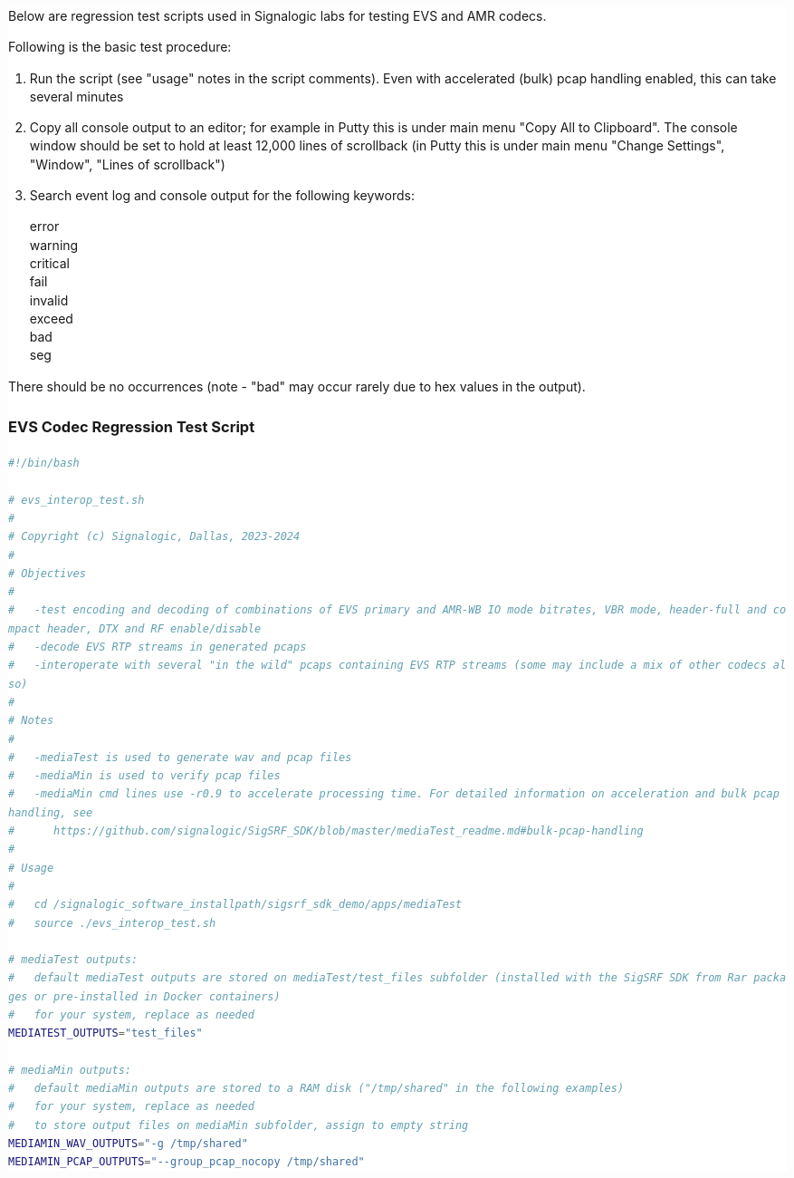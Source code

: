 Below are regression test scripts used in Signalogic labs for testing EVS and AMR codecs.

Following is the basic test procedure:

1) Run the script (see "usage" notes in the script comments). Even with accelerated (bulk) pcap handling enabled, this can take several minutes
2) Copy all console output to an editor; for example in Putty this is under main menu "Copy All to Clipboard". The console window should be set to hold at least 12,000 lines of scrollback (in Putty this is under main menu "Change Settings", "Window", "Lines of scrollback")
3) Search event log and console output for the following keywords:

      error<br/>
      warning<br/>
      critical<br/>
      fail<br/>
      invalid<br/>
      exceed<br/>
      bad<br/>
      seg<br/>

There should be no occurrences (note - "bad" may occur rarely due to hex values in the output).

<a name="EVSRegressionTestScript"></a>
### EVS Codec Regression Test Script

```bash
#!/bin/bash

# evs_interop_test.sh
#
# Copyright (c) Signalogic, Dallas, 2023-2024
#
# Objectives
#
#   -test encoding and decoding of combinations of EVS primary and AMR-WB IO mode bitrates, VBR mode, header-full and compact header, DTX and RF enable/disable
#   -decode EVS RTP streams in generated pcaps
#   -interoperate with several "in the wild" pcaps containing EVS RTP streams (some may include a mix of other codecs also)
#
# Notes
#
#   -mediaTest is used to generate wav and pcap files
#   -mediaMin is used to verify pcap files
#   -mediaMin cmd lines use -r0.9 to accelerate processing time. For detailed information on acceleration and bulk pcap handling, see
#      https://github.com/signalogic/SigSRF_SDK/blob/master/mediaTest_readme.md#bulk-pcap-handling
#
# Usage
#
#   cd /signalogic_software_installpath/sigsrf_sdk_demo/apps/mediaTest
#   source ./evs_interop_test.sh

# mediaTest outputs:
#   default mediaTest outputs are stored on mediaTest/test_files subfolder (installed with the SigSRF SDK from Rar packages or pre-installed in Docker containers)
#   for your system, replace as needed
MEDIATEST_OUTPUTS="test_files"

# mediaMin outputs:
#   default mediaMin outputs are stored to a RAM disk ("/tmp/shared" in the following examples)
#   for your system, replace as needed
#   to store output files on mediaMin subfolder, assign to empty string
MEDIAMIN_WAV_OUTPUTS="-g /tmp/shared"
MEDIAMIN_PCAP_OUTPUTS="--group_pcap_nocopy /tmp/shared"

```